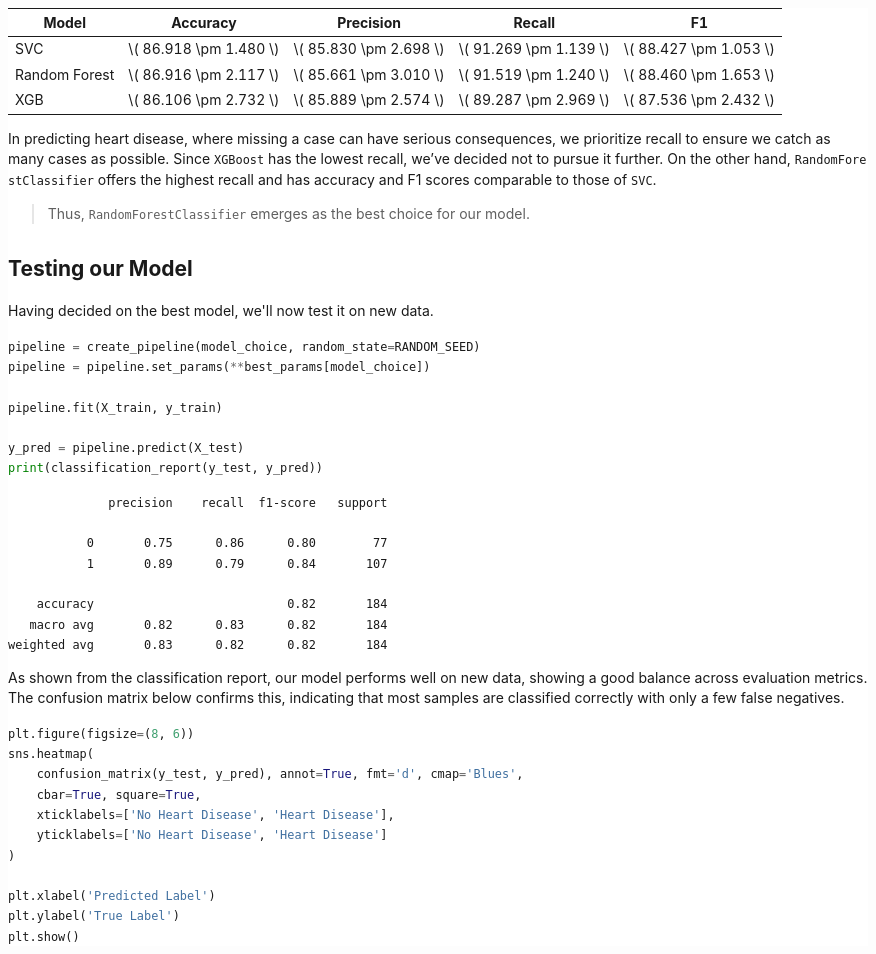 | Model         | Accuracy                 | Precision                | Recall                   | F1                       |
| ------------- | ------------------------ | ------------------------ | ------------------------ | ------------------------ |
| SVC           | \\( 86.918 \pm 1.480 \\) | \\( 85.830 \pm 2.698 \\) | \\( 91.269 \pm 1.139 \\) | \\( 88.427 \pm 1.053 \\) |
| Random Forest | \\( 86.916 \pm 2.117 \\) | \\( 85.661 \pm 3.010 \\) | \\( 91.519 \pm 1.240 \\) | \\( 88.460 \pm 1.653 \\) |
| XGB           | \\( 86.106 \pm 2.732 \\) | \\( 85.889 \pm 2.574 \\) | \\( 89.287 \pm 2.969 \\) | \\( 87.536 \pm 2.432 \\) |

In predicting heart disease, where missing a case can have serious consequences, we prioritize recall to ensure we catch as many cases as possible. Since `XGBoost` has the lowest recall, we’ve decided not to pursue it further. On the other hand, `RandomForestClassifier` offers the highest recall and has accuracy and F1 scores comparable to those of `SVC`.

> Thus, `RandomForestClassifier` emerges as the best choice for our model.

## Testing our Model

Having decided on the best model, we'll now test it on new data.

```python
pipeline = create_pipeline(model_choice, random_state=RANDOM_SEED)
pipeline = pipeline.set_params(**best_params[model_choice])

pipeline.fit(X_train, y_train)

y_pred = pipeline.predict(X_test)
print(classification_report(y_test, y_pred))
```

                  precision    recall  f1-score   support

               0       0.75      0.86      0.80        77
               1       0.89      0.79      0.84       107

        accuracy                           0.82       184
       macro avg       0.82      0.83      0.82       184
    weighted avg       0.83      0.82      0.82       184

As shown from the classification report, our model performs well on new data, showing a good balance across evaluation metrics. The confusion matrix below confirms this, indicating that most samples are classified correctly with only a few false negatives.

```python
plt.figure(figsize=(8, 6))
sns.heatmap(
    confusion_matrix(y_test, y_pred), annot=True, fmt='d', cmap='Blues',
    cbar=True, square=True,
    xticklabels=['No Heart Disease', 'Heart Disease'],
    yticklabels=['No Heart Disease', 'Heart Disease']
)

plt.xlabel('Predicted Label')
plt.ylabel('True Label')
plt.show()
```
